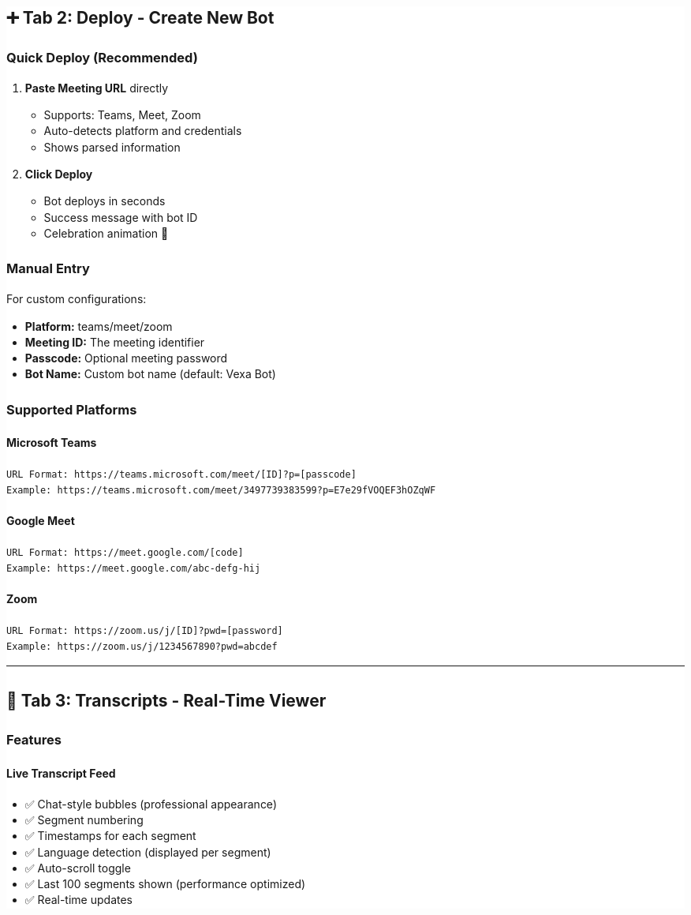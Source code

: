 
## ➕ Tab 2: Deploy - Create New Bot

### Quick Deploy (Recommended)
1. **Paste Meeting URL** directly
   - Supports: Teams, Meet, Zoom
   - Auto-detects platform and credentials
   - Shows parsed information

2. **Click Deploy**
   - Bot deploys in seconds
   - Success message with bot ID
   - Celebration animation 🎈

### Manual Entry
For custom configurations:
- **Platform:** teams/meet/zoom
- **Meeting ID:** The meeting identifier
- **Passcode:** Optional meeting password
- **Bot Name:** Custom bot name (default: Vexa Bot)

### Supported Platforms

#### Microsoft Teams
```
URL Format: https://teams.microsoft.com/meet/[ID]?p=[passcode]
Example: https://teams.microsoft.com/meet/3497739383599?p=E7e29fVOQEF3hOZqWF
```

#### Google Meet
```
URL Format: https://meet.google.com/[code]
Example: https://meet.google.com/abc-defg-hij
```

#### Zoom
```
URL Format: https://zoom.us/j/[ID]?pwd=[password]
Example: https://zoom.us/j/1234567890?pwd=abcdef
```

---

## 📝 Tab 3: Transcripts - Real-Time Viewer

### Features

#### Live Transcript Feed
- ✅ Chat-style bubbles (professional appearance)
- ✅ Segment numbering
- ✅ Timestamps for each segment
- ✅ Language detection (displayed per segment)
- ✅ Auto-scroll toggle
- ✅ Last 100 segments shown (performance optimized)
- ✅ Real-time updates
